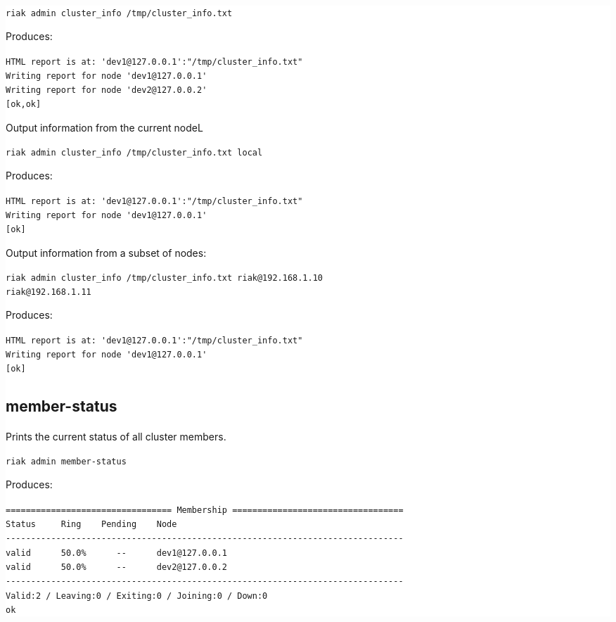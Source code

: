 ```bash
riak admin cluster_info /tmp/cluster_info.txt
```

Produces:

```
HTML report is at: 'dev1@127.0.0.1':"/tmp/cluster_info.txt"
Writing report for node 'dev1@127.0.0.1'
Writing report for node 'dev2@127.0.0.2'
[ok,ok]
```

Output information from the current nodeL

```bash
riak admin cluster_info /tmp/cluster_info.txt local
```

Produces:

```
HTML report is at: 'dev1@127.0.0.1':"/tmp/cluster_info.txt"
Writing report for node 'dev1@127.0.0.1'
[ok]
```

Output information from a subset of nodes:

```bash
riak admin cluster_info /tmp/cluster_info.txt riak@192.168.1.10
riak@192.168.1.11
```

Produces:

```
HTML report is at: 'dev1@127.0.0.1':"/tmp/cluster_info.txt"
Writing report for node 'dev1@127.0.0.1'
[ok]
```

## member-status

Prints the current status of all cluster members.

```bash
riak admin member-status
```

Produces:

```
================================= Membership ==================================
Status     Ring    Pending    Node
-------------------------------------------------------------------------------
valid      50.0%      --      dev1@127.0.0.1
valid      50.0%      --      dev2@127.0.0.2
-------------------------------------------------------------------------------
Valid:2 / Leaving:0 / Exiting:0 / Joining:0 / Down:0
ok
```


[config reference]: {{<baseurl>}}riak/kv/3.2.0/configuring/reference
[use admin commands]: {{<baseurl>}}riak/kv/3.2.0/using/admin/commands
[use admin commands#join]: {{<baseurl>}}riak/kv/3.2.0/using/admin/commands/#join
[use admin commands#leave]: {{<baseurl>}}riak/kv/3.2.0/using/admin/commands/#leave
[cluster ops backup]: {{<baseurl>}}riak/kv/3.2.0/using/cluster-operations/backing-up
[config reference#node-metadata]: {{<baseurl>}}riak/kv/3.2.0/configuring/reference/#node-metadata
[cluster ops change info]: {{<baseurl>}}riak/kv/3.2.0/using/cluster-operations/changing-cluster-info
[usage mapreduce]: {{<baseurl>}}riak/kv/3.2.0/developing/usage/mapreduce
[usage commit hooks]: {{<baseurl>}}riak/kv/3.2.0/developing/usage/commit-hooks
[config reference#ring]: {{<baseurl>}}riak/kv/3.2.0/configuring/reference/#ring
[cluster ops inspect node]: {{<baseurl>}}riak/kv/3.2.0/using/cluster-operations/inspecting-node
[use ref monitoring]: {{<baseurl>}}riak/kv/3.2.0/using/reference/statistics-monitoring
[downgrade]: {{<baseurl>}}riak/kv/3.2.0/setup/downgrade
[security index]: {{<baseurl>}}riak/kv/3.2.0/using/security/
[security managing]: {{<baseurl>}}riak/kv/3.2.0/using/security/managing-sources
[cluster ops bucket types]: {{<baseurl>}}riak/kv/3.2.0/using/cluster-operations/bucket-types
[cluster ops 2i]: {{<baseurl>}}riak/kv/3.2.0/using/reference/secondary-indexes
[repair recover index]: {{<baseurl>}}riak/kv/3.2.0/using/repair-recovery
[cluster ops strong consistency]: {{<baseurl>}}riak/kv/3.2.0/using/cluster-operations/strong-consistency
[cluster ops handoff]: {{<baseurl>}}riak/kv/3.2.0/using/cluster-operations/handoff
[use admin riak admin#stats]: {{<baseurl>}}riak/kv/3.2.0/using/admin/riak-admin/#stats